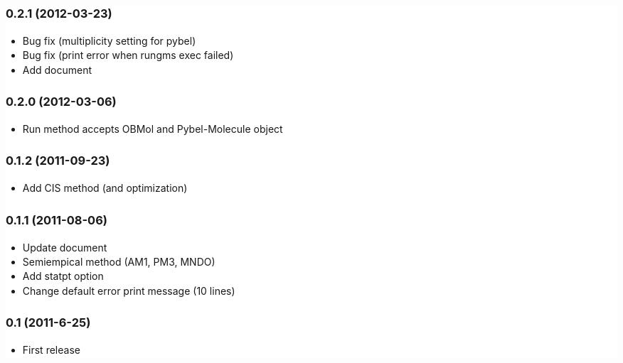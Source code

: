 ### 0.2.1 (2012-03-23)

-   Bug fix (multiplicity setting for pybel)
-   Bug fix (print error when rungms exec failed)
-   Add document

### 0.2.0 (2012-03-06)

-   Run method accepts OBMol and Pybel-Molecule object

### 0.1.2 (2011-09-23)

-   Add CIS method (and optimization)

### 0.1.1 (2011-08-06)

-   Update document
-   Semiempical method (AM1, PM3, MNDO)
-   Add statpt option
-   Change default error print message (10 lines)

### 0.1 (2011-6-25)

-   First release
